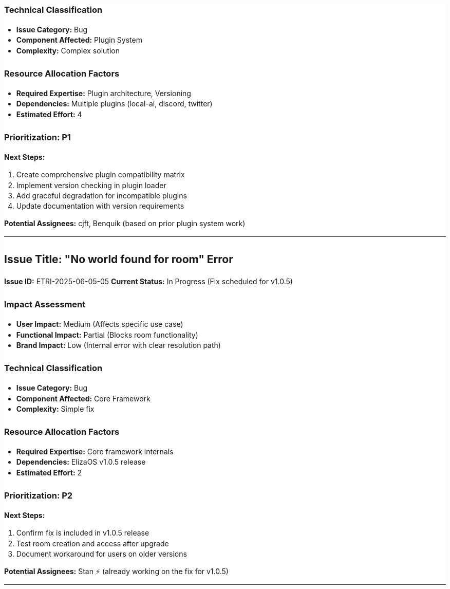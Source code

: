 ### Technical Classification
- **Issue Category:** Bug
- **Component Affected:** Plugin System
- **Complexity:** Complex solution

### Resource Allocation Factors
- **Required Expertise:** Plugin architecture, Versioning
- **Dependencies:** Multiple plugins (local-ai, discord, twitter)
- **Estimated Effort:** 4

### Prioritization: P1
**Next Steps:**
1. Create comprehensive plugin compatibility matrix
2. Implement version checking in plugin loader
3. Add graceful degradation for incompatible plugins
4. Update documentation with version requirements

**Potential Assignees:** cjft, Benquik (based on prior plugin system work)

---

## Issue Title: "No world found for room" Error
**Issue ID:** ETRI-2025-06-05-05
**Current Status:** In Progress (Fix scheduled for v1.0.5)

### Impact Assessment
- **User Impact:** Medium (Affects specific use case)
- **Functional Impact:** Partial (Blocks room functionality)
- **Brand Impact:** Low (Internal error with clear resolution path)

### Technical Classification
- **Issue Category:** Bug
- **Component Affected:** Core Framework
- **Complexity:** Simple fix

### Resource Allocation Factors
- **Required Expertise:** Core framework internals
- **Dependencies:** ElizaOS v1.0.5 release
- **Estimated Effort:** 2

### Prioritization: P2
**Next Steps:**
1. Confirm fix is included in v1.0.5 release
2. Test room creation and access after upgrade
3. Document workaround for users on older versions

**Potential Assignees:** Stan ⚡ (already working on the fix for v1.0.5)

---
